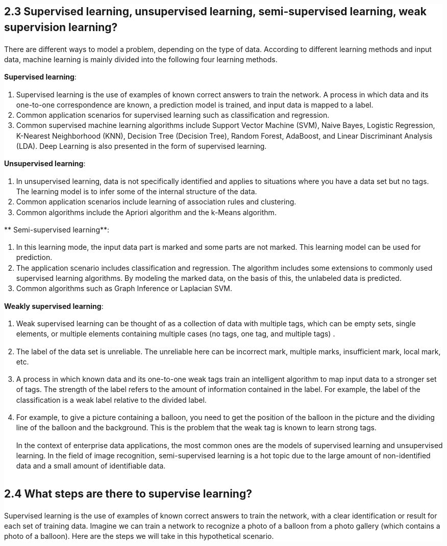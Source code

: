 ## 2.3 Supervised learning, unsupervised learning, semi-supervised learning, weak supervision learning?
There are different ways to model a problem, depending on the type of data. According to different learning methods and input data, machine learning is mainly divided into the following four learning methods.

**Supervised learning**:
1. Supervised learning is the use of examples of known correct answers to train the network. A process in which data and its one-to-one correspondence are known, a prediction model is trained, and input data is mapped to a label.
2. Common application scenarios for supervised learning such as classification and regression.
3. Common supervised machine learning algorithms include Support Vector Machine (SVM), Naive Bayes, Logistic Regression, K-Nearest Neighborhood (KNN), Decision Tree (Decision Tree), Random Forest, AdaBoost, and Linear Discriminant Analysis (LDA). Deep Learning is also presented in the form of supervised learning.

**Unsupervised learning**:

1. In unsupervised learning, data is not specifically identified and applies to situations where you have a data set but no tags. The learning model is to infer some of the internal structure of the data.
2. Common application scenarios include learning of association rules and clustering.
3. Common algorithms include the Apriori algorithm and the k-Means algorithm.

** Semi-supervised learning**:
1. In this learning mode, the input data part is marked and some parts are not marked. This learning model can be used for prediction.
2. The application scenario includes classification and regression. The algorithm includes some extensions to commonly used supervised learning algorithms. By modeling the marked data, on the basis of this, the unlabeled data is predicted.
3. Common algorithms such as Graph Inference or Laplacian SVM.

**Weakly supervised learning**:

1. Weak supervised learning can be thought of as a collection of data with multiple tags, which can be empty sets, single elements, or multiple elements containing multiple cases (no tags, one tag, and multiple tags) .
2. The label of the data set is unreliable. The unreliable here can be incorrect mark, multiple marks, insufficient mark, local mark, etc.
3. A process in which known data and its one-to-one weak tags train an intelligent algorithm to map input data to a stronger set of tags. The strength of the label refers to the amount of information contained in the label. For example, the label of the classification is a weak label relative to the divided label.
4. For example, to give a picture containing a balloon, you need to get the position of the balloon in the picture and the dividing line of the balloon and the background. This is the problem that the weak tag is known to learn strong tags.

   In the context of enterprise data applications, the most common ones are the models of supervised learning and unsupervised learning. In the field of image recognition, semi-supervised learning is a hot topic due to the large amount of non-identified data and a small amount of identifiable data.

## 2.4 What steps are there to supervise learning?
Supervised learning is the use of examples of known correct answers to train the network, with a clear identification or result for each set of training data. Imagine we can train a network to recognize a photo of a balloon from a photo gallery (which contains a photo of a balloon). Here are the steps we will take in this hypothetical scenario.
